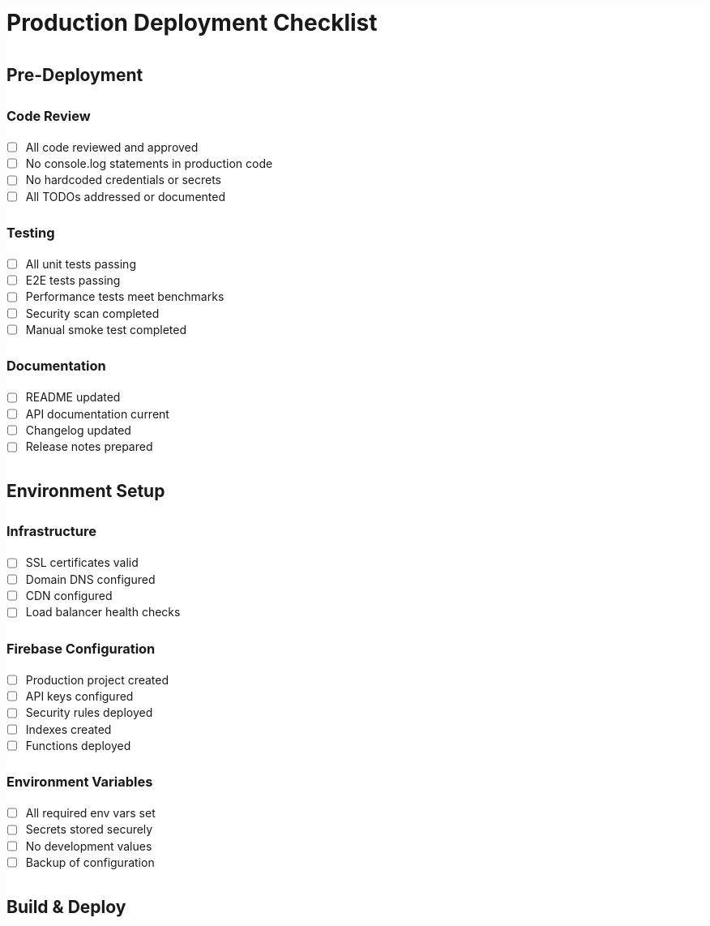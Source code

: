 # Production Deployment Checklist

## Pre-Deployment

### Code Review
- [ ] All code reviewed and approved
- [ ] No console.log statements in production code
- [ ] No hardcoded credentials or secrets
- [ ] All TODOs addressed or documented

### Testing
- [ ] All unit tests passing
- [ ] E2E tests passing
- [ ] Performance tests meet benchmarks
- [ ] Security scan completed
- [ ] Manual smoke test completed

### Documentation
- [ ] README updated
- [ ] API documentation current
- [ ] Changelog updated
- [ ] Release notes prepared

## Environment Setup

### Infrastructure
- [ ] SSL certificates valid
- [ ] Domain DNS configured
- [ ] CDN configured
- [ ] Load balancer health checks

### Firebase Configuration
- [ ] Production project created
- [ ] API keys configured
- [ ] Security rules deployed
- [ ] Indexes created
- [ ] Functions deployed

### Environment Variables
- [ ] All required env vars set
- [ ] Secrets stored securely
- [ ] No development values
- [ ] Backup of configuration

## Build & Deploy
